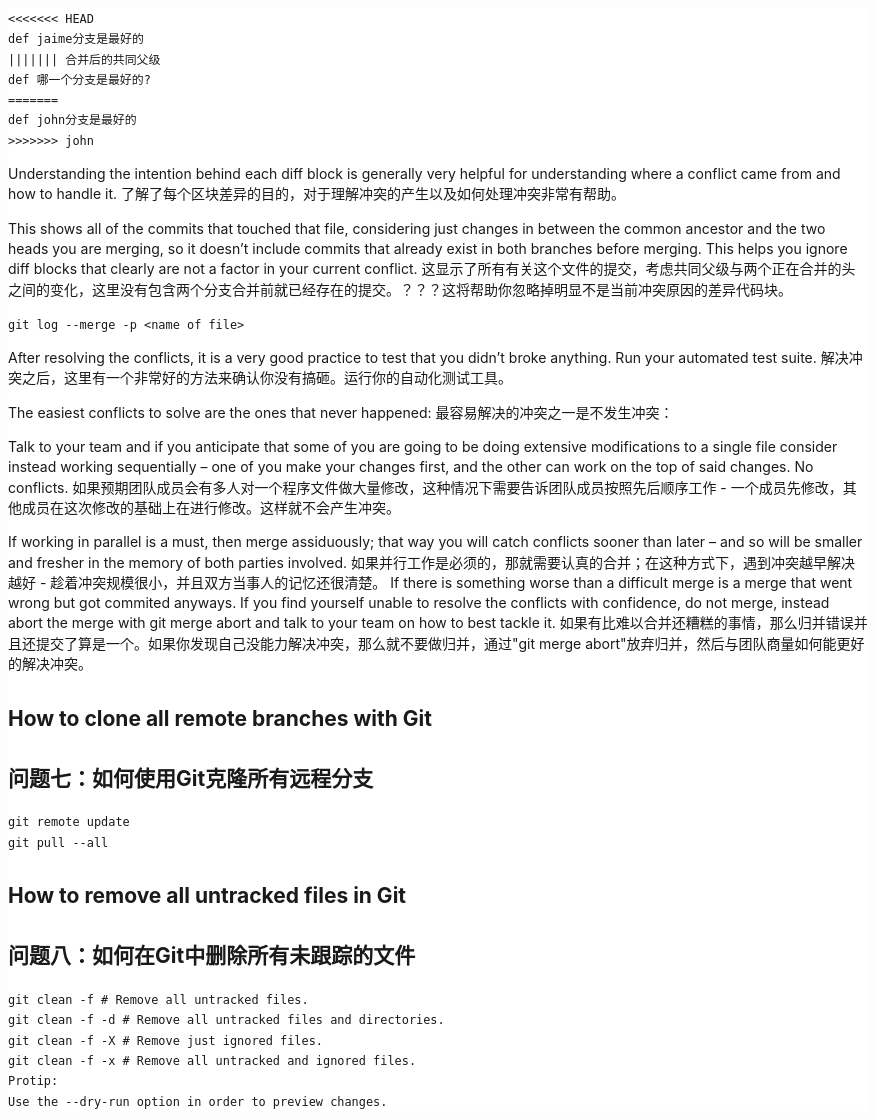     <<<<<<< HEAD
    def jaime分支是最好的
    ||||||| 合并后的共同父级
    def 哪一个分支是最好的?
    =======
    def john分支是最好的
    >>>>>>> john

Understanding the intention behind each diff block is generally very helpful for understanding where a conflict came from and how to handle it.
了解了每个区块差异的目的，对于理解冲突的产生以及如何处理冲突非常有帮助。

This shows all of the commits that touched that file, considering just changes in between the common ancestor and the two heads you are merging, so it doesn’t include commits that already exist in both branches before merging. This helps you ignore diff blocks that clearly are not a factor in your current conflict.
这显示了所有有关这个文件的提交，考虑共同父级与两个正在合并的头之间的变化，这里没有包含两个分支合并前就已经存在的提交。？？？这将帮助你忽略掉明显不是当前冲突原因的差异代码块。

    git log --merge -p <name of file>

After resolving the conflicts, it is a very good practice to test that you didn’t broke anything. Run your automated test suite.
解决冲突之后，这里有一个非常好的方法来确认你没有搞砸。运行你的自动化测试工具。

The easiest conflicts to solve are the ones that never happened:
最容易解决的冲突之一是不发生冲突：

Talk to your team and if you anticipate that some of you are going to be doing extensive modifications to a single file consider instead working sequentially – one of you make your changes first, and the other can work on the top of said changes. No conflicts.
如果预期团队成员会有多人对一个程序文件做大量修改，这种情况下需要告诉团队成员按照先后顺序工作 - 一个成员先修改，其他成员在这次修改的基础上在进行修改。这样就不会产生冲突。

If working in parallel is a must, then merge assiduously; that way you will catch conflicts sooner than later – and so will be smaller and fresher in the memory of both parties involved.
如果并行工作是必须的，那就需要认真的合并；在这种方式下，遇到冲突越早解决越好 - 趁着冲突规模很小，并且双方当事人的记忆还很清楚。
If there is something worse than a difficult merge is a merge that went wrong but got commited anyways. If you find yourself unable to resolve the conflicts with confidence, do not merge, instead abort the merge with git merge abort and talk to your team on how to best tackle it.
如果有比难以合并还糟糕的事情，那么归并错误并且还提交了算是一个。如果你发现自己没能力解决冲突，那么就不要做归并，通过"git merge abort"放弃归并，然后与团队商量如何能更好的解决冲突。

## How to clone all remote branches with Git
## 问题七：如何使用Git克隆所有远程分支

    git remote update
    git pull --all

## How to remove all untracked files in Git
## 问题八：如何在Git中删除所有未跟踪的文件

    git clean -f # Remove all untracked files.
    git clean -f -d # Remove all untracked files and directories.
    git clean -f -X # Remove just ignored files.
    git clean -f -x # Remove all untracked and ignored files.
    Protip:
    Use the --dry-run option in order to preview changes.
